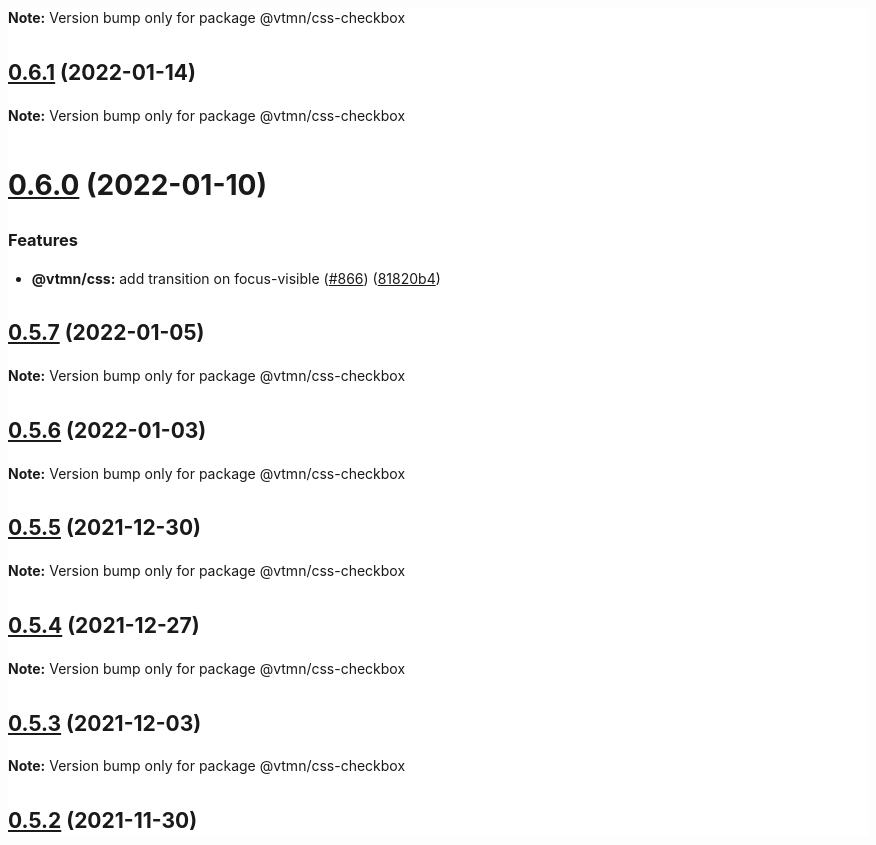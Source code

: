 **Note:** Version bump only for package @vtmn/css-checkbox

## [0.6.1](https://github.com/Decathlon/vitamin-web/compare/@vtmn/css-checkbox@0.6.0...@vtmn/css-checkbox@0.6.1) (2022-01-14)

**Note:** Version bump only for package @vtmn/css-checkbox

# [0.6.0](https://github.com/Decathlon/vitamin-web/compare/@vtmn/css-checkbox@0.5.7...@vtmn/css-checkbox@0.6.0) (2022-01-10)

### Features

- **@vtmn/css:** add transition on focus-visible ([#866](https://github.com/Decathlon/vitamin-web/issues/866)) ([81820b4](https://github.com/Decathlon/vitamin-web/commit/81820b4ebfcd8df223b8415885cb37a5d4ab5bd2))

## [0.5.7](https://github.com/Decathlon/vitamin-web/compare/@vtmn/css-checkbox@0.5.6...@vtmn/css-checkbox@0.5.7) (2022-01-05)

**Note:** Version bump only for package @vtmn/css-checkbox

## [0.5.6](https://github.com/Decathlon/vitamin-web/compare/@vtmn/css-checkbox@0.5.5...@vtmn/css-checkbox@0.5.6) (2022-01-03)

**Note:** Version bump only for package @vtmn/css-checkbox

## [0.5.5](https://github.com/Decathlon/vitamin-web/compare/@vtmn/css-checkbox@0.5.4...@vtmn/css-checkbox@0.5.5) (2021-12-30)

**Note:** Version bump only for package @vtmn/css-checkbox

## [0.5.4](https://github.com/Decathlon/vitamin-web/compare/@vtmn/css-checkbox@0.5.3...@vtmn/css-checkbox@0.5.4) (2021-12-27)

**Note:** Version bump only for package @vtmn/css-checkbox

## [0.5.3](https://github.com/Decathlon/vitamin-web/compare/@vtmn/css-checkbox@0.5.2...@vtmn/css-checkbox@0.5.3) (2021-12-03)

**Note:** Version bump only for package @vtmn/css-checkbox

## [0.5.2](https://github.com/Decathlon/vitamin-web/compare/@vtmn/css-checkbox@0.5.1...@vtmn/css-checkbox@0.5.2) (2021-11-30)
